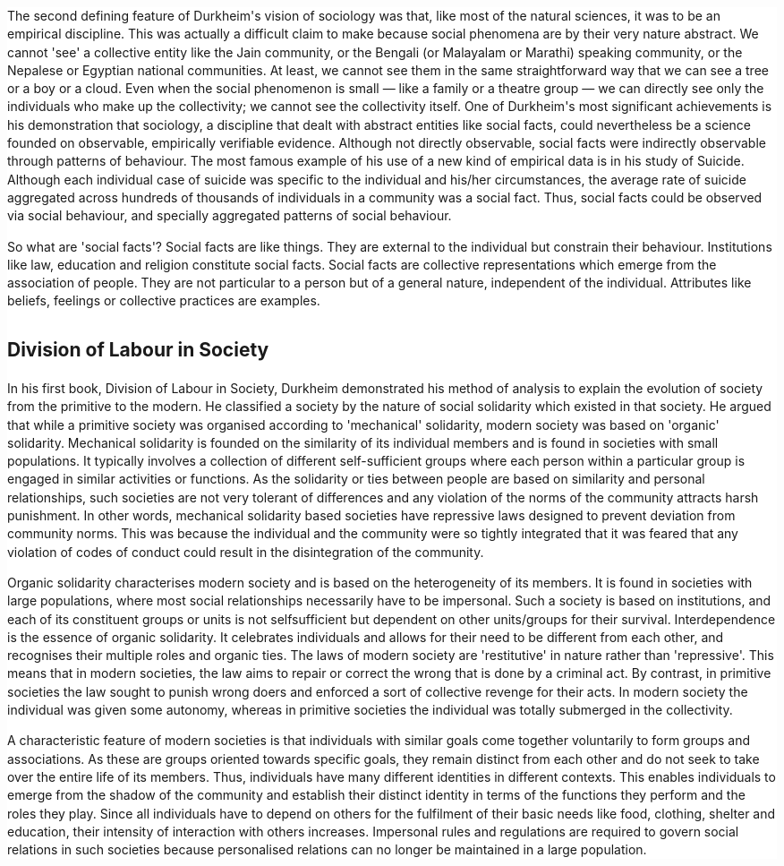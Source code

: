 The second defining feature of Durkheim's vision of sociology was that, like most of the natural sciences, it was to be an empirical discipline. This was actually a difficult claim to make because social phenomena are by their very nature abstract. We cannot 'see' a collective entity like the Jain community, or the Bengali (or Malayalam or Marathi) speaking community, or the Nepalese or Egyptian national communities. At least, we cannot see them in the same straightforward way that we can see a tree or a boy or a cloud. Even when the social phenomenon is small — like a family or a theatre group — we can directly see only the individuals who make up the collectivity; we cannot see the collectivity itself. One of Durkheim's most significant achievements is his demonstration that sociology, a discipline that dealt with abstract entities like social facts, could nevertheless be a science founded on observable, empirically verifiable evidence. Although not directly observable, social facts were indirectly observable through patterns of behaviour. The most famous example of his use of a new kind of empirical data is in his study of Suicide. Although each individual case of suicide was specific to the individual and his/her circumstances, the average rate of suicide aggregated across hundreds of thousands of individuals in a community was a social fact. Thus, social facts could be observed via social behaviour, and specially aggregated patterns of social behaviour.

So what are 'social facts'? Social facts are like things. They are external to the individual but constrain their behaviour. Institutions like law, education and religion constitute social facts. Social facts are collective representations which emerge from the association of people. They are not particular to a person but of a general nature, independent of the individual. Attributes like beliefs, feelings or collective practices are examples.

## Division of Labour in Society

In his first book, Division of Labour in Society, Durkheim demonstrated his method of analysis to explain the evolution of society from the primitive to the modern. He classified a society by the nature of social solidarity which existed in that society. He argued that while a primitive society was organised according to 'mechanical' solidarity, modern society was based on 'organic' solidarity. Mechanical solidarity is founded on the similarity of its individual members and is found in societies with small populations. It typically involves a collection of different self-sufficient groups where each person within a particular group is engaged in similar activities or functions. As the solidarity or ties between people are based on similarity and personal relationships, such societies are not very tolerant of differences and any violation of the norms of the community attracts harsh punishment. In other words, mechanical solidarity based societies have repressive laws designed to prevent deviation from community norms. This was because the individual and the community were so tightly integrated that it was feared that any violation of codes of conduct could result in the disintegration of the community.

Organic solidarity characterises modern society and is based on the heterogeneity of its members. It is found in societies with large populations, where most social relationships necessarily have to be impersonal. Such a society is based on institutions, and each of its constituent groups or units is not selfsufficient but dependent on other units/groups for their survival. Interdependence is the essence of organic solidarity. It celebrates individuals and allows for their need to be different from each other, and recognises their multiple roles and organic ties. The laws of modern society are 'restitutive' in nature rather than 'repressive'. This means that in modern societies, the law aims to repair or correct the wrong that is done by a criminal act. By contrast, in primitive societies the law sought to punish wrong doers and enforced a sort of collective revenge for their acts. In modern society the individual was given some autonomy, whereas in primitive societies the individual was totally submerged in the collectivity.

A characteristic feature of modern societies is that individuals with similar goals come together voluntarily to form groups and associations. As these are groups oriented towards specific goals, they remain distinct from each other and do not seek to take over the entire life of its members. Thus, individuals have many different identities in different contexts. This enables individuals to emerge from the shadow of the community and establish their distinct identity in terms of the functions they perform and the roles they play. Since all individuals have to depend on others for the fulfilment of their basic needs like food, clothing, shelter and education, their intensity of interaction with others increases. Impersonal rules and regulations are required to govern social relations in such societies because personalised relations can no longer be maintained in a large population.
